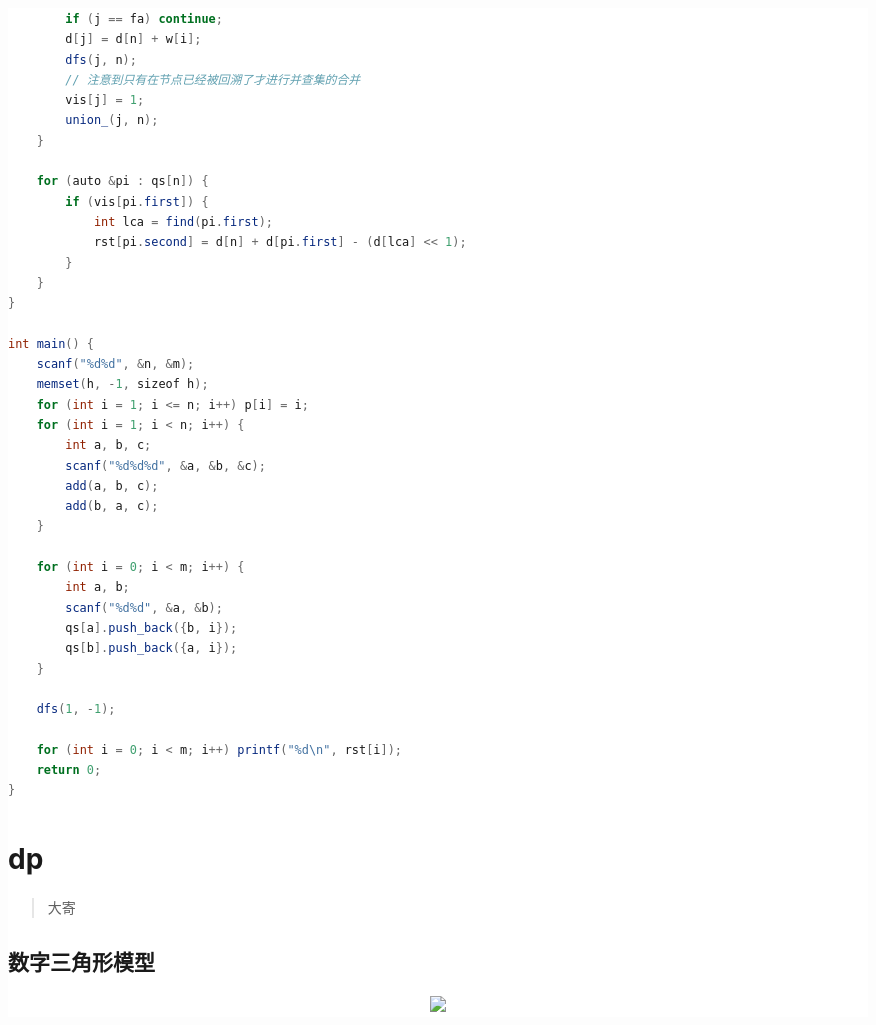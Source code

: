 ```java
        if (j == fa) continue;
        d[j] = d[n] + w[i];
        dfs(j, n);
        // 注意到只有在节点已经被回溯了才进行并查集的合并
        vis[j] = 1;
        union_(j, n);
    }
    
    for (auto &pi : qs[n]) { 
        if (vis[pi.first]) {
            int lca = find(pi.first);
            rst[pi.second] = d[n] + d[pi.first] - (d[lca] << 1);
        }
    }
}

int main() {
    scanf("%d%d", &n, &m);
    memset(h, -1, sizeof h);
    for (int i = 1; i <= n; i++) p[i] = i;
    for (int i = 1; i < n; i++) {
        int a, b, c;
        scanf("%d%d%d", &a, &b, &c);
        add(a, b, c);
        add(b, a, c);
    }
    
    for (int i = 0; i < m; i++) {
        int a, b;
        scanf("%d%d", &a, &b);
        qs[a].push_back({b, i});
        qs[b].push_back({a, i});
    }
    
    dfs(1, -1);
    
    for (int i = 0; i < m; i++) printf("%d\n", rst[i]);
    return 0;
}
```


# dp

>   大寄

## 数字三角形模型


<div style="text-align:center;">
	<a href="https://www.acwing.com/problem/content/1017/" >
		<img src = "https://cdn.jsdelivr.net/gh/SunYuanI/img@latest/img/acwing_1015.png" />
	</a>
</div>
